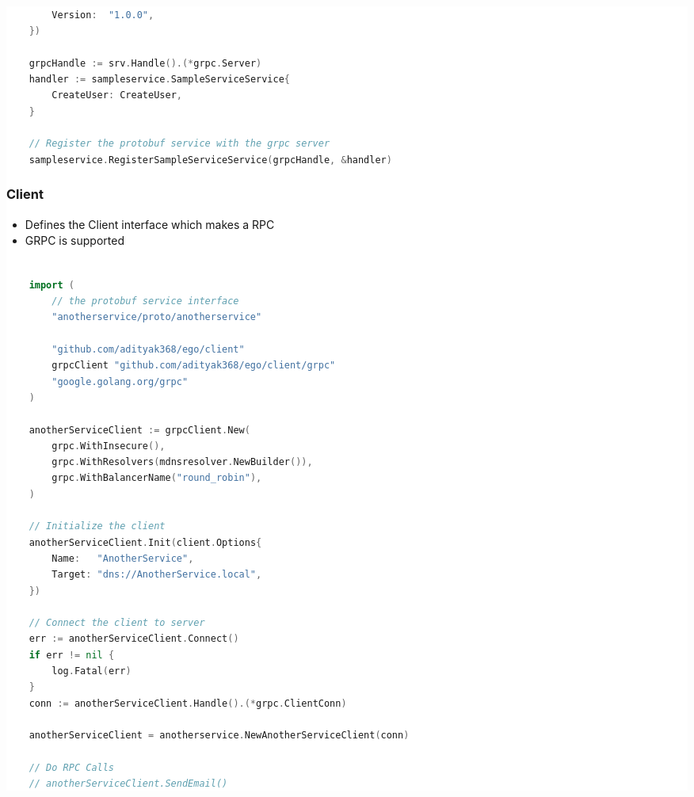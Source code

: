 ```go
        Version:  "1.0.0",
    })

    grpcHandle := srv.Handle().(*grpc.Server)
    handler := sampleservice.SampleServiceService{
        CreateUser: CreateUser,
    }

    // Register the protobuf service with the grpc server
    sampleservice.RegisterSampleServiceService(grpcHandle, &handler)

```

### Client

- Defines the Client interface which makes a RPC
- GRPC is supported

```go

    import (
        // the protobuf service interface
        "anotherservice/proto/anotherservice"

        "github.com/adityak368/ego/client"
        grpcClient "github.com/adityak368/ego/client/grpc"
        "google.golang.org/grpc"
    )

    anotherServiceClient := grpcClient.New(
        grpc.WithInsecure(),
        grpc.WithResolvers(mdnsresolver.NewBuilder()),
        grpc.WithBalancerName("round_robin"),
    )

    // Initialize the client
    anotherServiceClient.Init(client.Options{
        Name:   "AnotherService",
        Target: "dns://AnotherService.local",
    })

    // Connect the client to server
    err := anotherServiceClient.Connect()
    if err != nil {
        log.Fatal(err)
    }
    conn := anotherServiceClient.Handle().(*grpc.ClientConn)

    anotherServiceClient = anotherservice.NewAnotherServiceClient(conn)

    // Do RPC Calls
    // anotherServiceClient.SendEmail()

```
